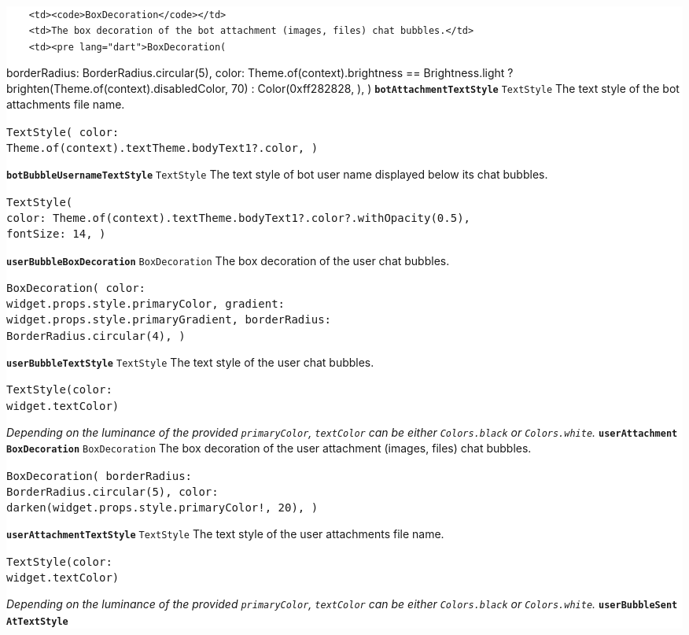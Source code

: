         <td><code>BoxDecoration</code></td>
        <td>The box decoration of the bot attachment (images, files) chat bubbles.</td>
        <td><pre lang="dart">BoxDecoration(
  borderRadius: BorderRadius.circular(5),
  color: Theme.of(context).brightness == Brightness.light
    ? brighten(Theme.of(context).disabledColor, 70)
    : Color(0xff282828,
  ),
)</pre></td>
    </tr>
    <tr>
        <td><b><code>botAttachmentTextStyle</code></b></td>
        <td><code>TextStyle</code></td>
        <td>The text style of the bot attachments file name.</td>
        <td><pre lang="dart">TextStyle(
  color: Theme.of(context).textTheme.bodyText1?.color,
)</pre></td>
    </tr>
     <tr>
        <td><b><code>botBubbleUsernameTextStyle</code></b></td>
        <td><code>TextStyle</code></td>
        <td>The text style of bot user name displayed below its chat bubbles.</td>
        <td><pre lang="dart">TextStyle(
  color: Theme.of(context).textTheme.bodyText1?.color?.withOpacity(0.5),
  fontSize: 14,
)</pre></td>
    </tr>
        <tr>
        <td><b><code>userBubbleBoxDecoration</code></b></td>
        <td><code>BoxDecoration</code></td>
        <td>The box decoration of the user chat bubbles.</td>
        <td><pre lang="dart">BoxDecoration(
  color: widget.props.style.primaryColor,
  gradient: widget.props.style.primaryGradient,
  borderRadius: BorderRadius.circular(4),
)</pre></td>
    </tr>
    <tr>
        <td><b><code>userBubbleTextStyle</code></b></td>
        <td><code>TextStyle</code></td>
        <td>The text style of the user chat bubbles.</td>
        <td><pre lang="dart">TextStyle(color: widget.textColor)</pre><i>Depending on the luminance of the provided <code>primaryColor</code>, <code>textColor</code> can be either <code>Colors.black</code> or <code>Colors.white</code>.</i></td>
    </tr>
    <tr>
        <td><b><code>userAttachmentBoxDecoration</code></b></td>
        <td><code>BoxDecoration</code></td>
        <td>The box decoration of the user attachment (images, files) chat bubbles.</td>
        <td><pre lang="dart">BoxDecoration(
  borderRadius: BorderRadius.circular(5),
  color: darken(widget.props.style.primaryColor!, 20),
)</pre></td>
    </tr>
    <tr>
        <td><b><code>userAttachmentTextStyle</code></b></td>
        <td><code>TextStyle</code></td>
        <td>The text style of the user attachments file name.</td>
        <td><pre lang="dart">TextStyle(color: widget.textColor)</pre><i>Depending on the luminance of the provided <code>primaryColor</code>, <code>textColor</code> can be either <code>Colors.black</code> or <code>Colors.white</code>.</i></td>
    </tr>
    <tr>
        <td><b><code>userBubbleSentAtTextStyle</code></b></td>